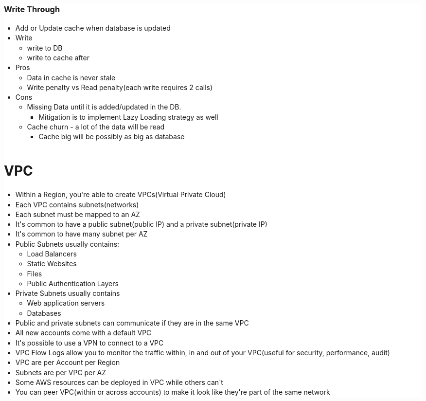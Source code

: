 ### Write Through 
* Add or Update cache when database is updated
* Write
	* write to DB
	* write to cache after 
* Pros
	* Data in cache is never stale
	* Write penalty vs Read penalty(each write requires 2 calls)
* Cons
	* Missing Data until it is added/updated in the DB.
		* Mitigation is to implement Lazy Loading strategy as well
	* Cache churn - a lot of the data will be read
		* Cache big will be possibly as big as database

# VPC
* Within a Region, you're able to create VPCs(Virtual Private Cloud)
* Each VPC contains subnets(networks)
* Each subnet must be mapped to an AZ
* It's common to have a public subnet(public IP) and a private subnet(private IP)
* It's common to have many subnet per AZ
* Public Subnets usually contains:
	* Load Balancers
	* Static Websites
	* Files
	* Public Authentication Layers
* Private Subnets usually contains
	* Web application servers
	* Databases
* Public and private subnets can communicate if they are in the same VPC
* All new accounts come with a default VPC
* It's possible to use a VPN to connect to a VPC
* VPC Flow Logs allow you to monitor the traffic within, in and out of your VPC(useful for security, performance, audit)
* VPC are per Account per Region
* Subnets are per VPC per AZ
* Some AWS resources can be deployed in VPC while others can't
* You can peer VPC(within or across accounts) to make it look like they're part of the same network
